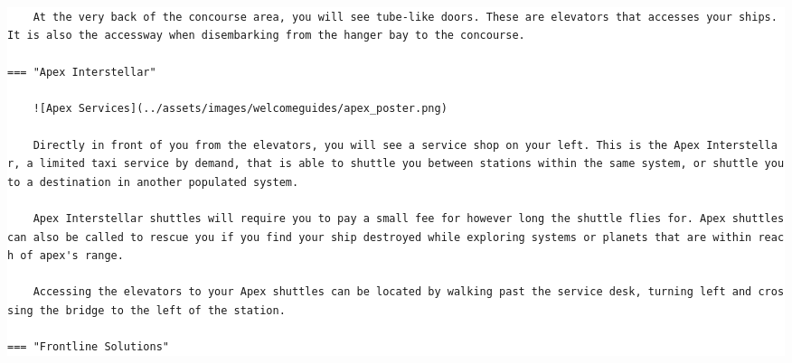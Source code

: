         At the very back of the concourse area, you will see tube-like doors. These are elevators that accesses your ships. It is also the accessway when disembarking from the hanger bay to the concourse. 

    === "Apex Interstellar"

        ![Apex Services](../assets/images/welcomeguides/apex_poster.png)

        Directly in front of you from the elevators, you will see a service shop on your left. This is the Apex Interstellar, a limited taxi service by demand, that is able to shuttle you between stations within the same system, or shuttle you to a destination in another populated system. 

        Apex Interstellar shuttles will require you to pay a small fee for however long the shuttle flies for. Apex shuttles can also be called to rescue you if you find your ship destroyed while exploring systems or planets that are within reach of apex's range.

        Accessing the elevators to your Apex shuttles can be located by walking past the service desk, turning left and crossing the bridge to the left of the station.

    === "Frontline Solutions"
